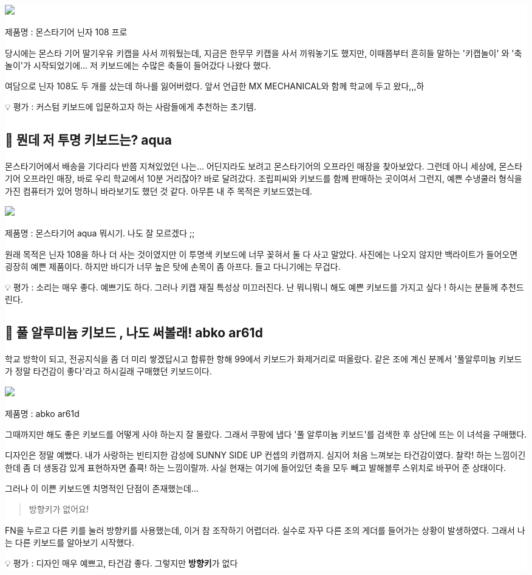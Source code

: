 

  

<image src="https://velog.velcdn.com/images/insidepixce/post/e1c2ca7d-b9b3-489d-9934-d0c333fa9d1f/image.png">


제품명 : 몬스타기어 닌자 108 프로 
  
당시에는 몬스타 기어 딸기우유 키캡을 사서 끼워뒀는데, 지금은 한무무 키캡을 사서 끼워놓기도 했지만, 이때쯤부터 흔히들 말하는 '키캡놀이' 와 '축놀이'가 시작되었기에... 저 키보드에는 수많은 축들이 들어갔다 나왔다 했다.
  
여담으로 닌자 108도 두 개를 샀는데 하나를 잃어버렸다. 앞서 언급한 MX MECHANICAL와 함께 학교에 두고 왔다,,,하

💡 평가 : 커스텀 키보드에 입문하고자 하는 사람들에게 추천하는 초기템.
  
## 🚀 뭔데 저 투명 키보드는? aqua

몬스타기어에서 배송을 기다리다 반쯤 지쳐있었던 나는... 어딘지라도 보려고 몬스타기어의 오프라인 매장을 찾아보았다. 그런데 아니 세상에, 몬스타기어 오프라인 매장, 바로 우리 학교에서 10분 거리잖아? 바로 달려갔다. 조립피씨와 키보드를 함께 판매하는 곳이여서 그런지, 예쁜 수냉쿨러 형식을 가진 컴퓨터가 있어 멍하니 바라보기도 했던 것 같다. 아무튼 내 주 목적은 키보드였는데. 
  


  
<image src="https://velog.velcdn.com/images/insidepixce/post/781682ab-a9e3-4e20-ae56-32424c93d562/image.png">

제품명 : 몬스타기어 aqua 뭐시기. 나도 잘 모르겠다 ;;

원래 목적은 닌자 108을 하나 더 사는 것이였지만 이 투명색 키보드에 너무 꽂혀서 둘 다 사고 말았다.
사진에는 나오지 않지만 백라이트가 들어오면 굉장히 예쁜 제품이다. 하지만 바디가 너무 높은 탓에 손목이 좀 아프다. 들고 다니기에는 무겁다.
  
💡 평가 : 소리는 매우 좋다. 예쁘기도 하다. 그러나 키캡 재질 특성상 미끄러진다. 난 뭐니뭐니 해도 예쁜 키보드를 가지고 싶다 ! 하시는 분들께 추천드린다.

  
## 🚀 풀 알루미늄 키보드 , 나도 써볼래! abko ar61d
  
학교 방학이 되고, 전공지식을 좀 더 미리 쌓겠답시고 합류한 항해 99에서 키보드가 화제거리로 떠올랐다. 같은 조에 계신 분께서 '풀알루미늄 키보드가 정말 타건감이 좋다'라고 하시길래 구매했던 키보드이다.
  


<image src="https://velog.velcdn.com/images/insidepixce/post/b271d115-8b91-4860-a40b-7712ab0653ff/image.png">

제품명 : abko ar61d
  
그때까지만 해도 좋은 키보드를 어떻게 사야 하는지 잘 몰랐다. 그래서 쿠팡에 냅다 '풀 알루미늄 키보드'를 검색한 후 상단에 뜨는 이 녀석을 구매했다.
 
디자인은 정말 예뻤다. 내가 사랑하는 빈티지한 감성에 SUNNY SIDE UP 컨셉의 키캡까지. 심지어 처음 느껴보는 타건감이였다. 찰칵! 하는 느낌이긴 한데 좀 더 생동감 있게 표현하자면 춀쿅! 하는 느낌이랄까. 사실 현재는 여기에 들어있던 축을 모두 빼고 발해블루 스위치로 바꾸어 준 상태이다.
  
그러나 이 이쁜 키보드엔 치명적인 단점이 존재했는데...
  
>   방향키가 없어요!
  
FN을 누르고 다른 키를 눌러 방향키를 사용했는데, 이거 참 조작하기 어렵더라. 실수로 자꾸 다른 조의 게더를 들어가는 상황이 발생하였다. 그래서 나는 다른 키보드를 알아보기 시작했다. 
  
  💡 평가 : 디자인 매우 예쁘고, 타건감 좋다. 그렇지만 **방향키**가 없다 
  
